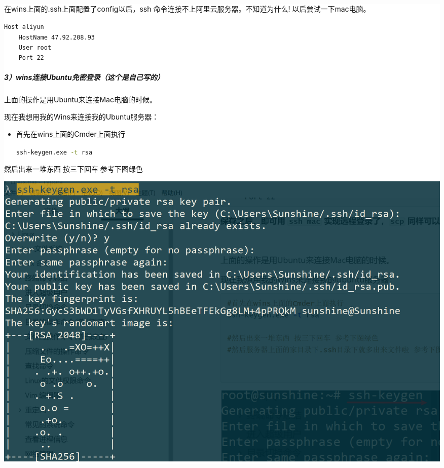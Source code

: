 

在wins上面的.ssh上面配置了config以后，ssh 命令连接不上阿里云服务器。不知道为什么! 以后尝试一下mac电脑。

```
Host aliyun
    HostName 47.92.208.93
    User root
    Port 22
```



##### 3）wins连接Ubuntu免密登录（这个是自己写的）

上面的操作是用Ubuntu来连接Mac电脑的时候。

现在我想用我的Wins来连接我的Ubuntu服务器：

- 首先在wins上面的Cmder上面执行

  ```bash
  ssh-keygen.exe -t rsa
  ```

然后出来一堆东西 按三下回车 参考下图绿色

![image-20201014170455486](../media/pictures/Linux.assets/image-20201014170455486.png)
